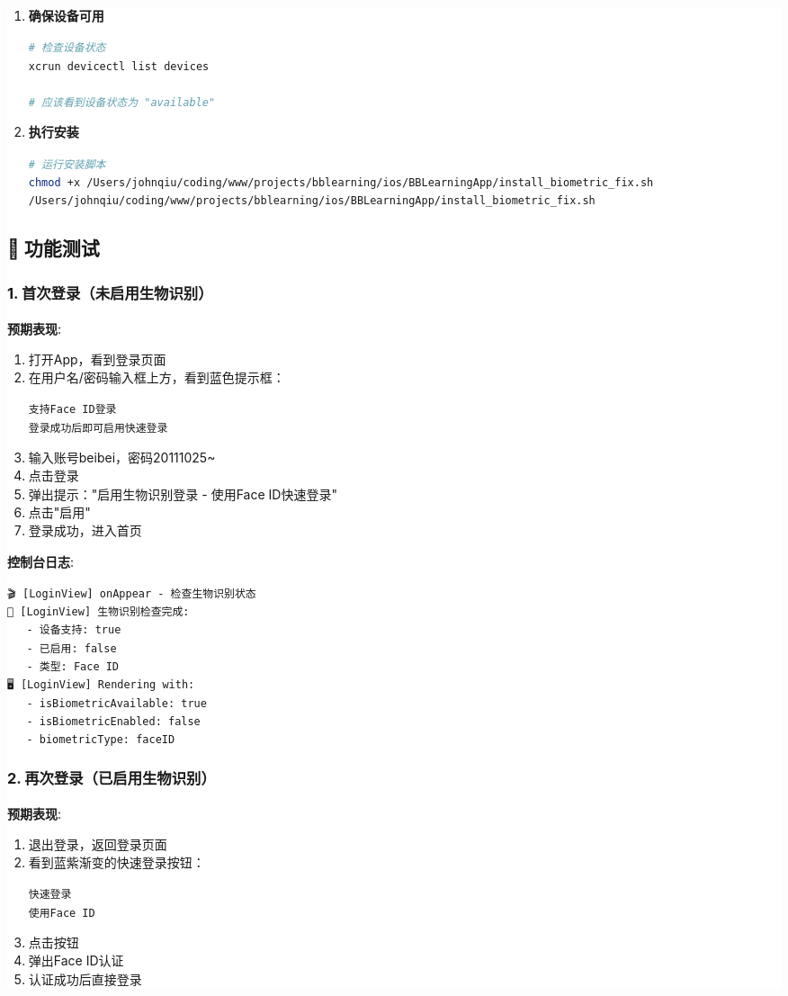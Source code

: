 1. **确保设备可用**
   ```bash
   # 检查设备状态
   xcrun devicectl list devices

   # 应该看到设备状态为 "available"
   ```

2. **执行安装**
   ```bash
   # 运行安装脚本
   chmod +x /Users/johnqiu/coding/www/projects/bblearning/ios/BBLearningApp/install_biometric_fix.sh
   /Users/johnqiu/coding/www/projects/bblearning/ios/BBLearningApp/install_biometric_fix.sh
   ```

## 🧪 功能测试

### 1. 首次登录（未启用生物识别）

**预期表现**:
1. 打开App，看到登录页面
2. 在用户名/密码输入框上方，看到蓝色提示框：
   ```
   支持Face ID登录
   登录成功后即可启用快速登录
   ```
3. 输入账号beibei，密码20111025~
4. 点击登录
5. 弹出提示："启用生物识别登录 - 使用Face ID快速登录"
6. 点击"启用"
7. 登录成功，进入首页

**控制台日志**:
```
🎬 [LoginView] onAppear - 检查生物识别状态
🔐 [LoginView] 生物识别检查完成:
   - 设备支持: true
   - 已启用: false
   - 类型: Face ID
🖥️ [LoginView] Rendering with:
   - isBiometricAvailable: true
   - isBiometricEnabled: false
   - biometricType: faceID
```

### 2. 再次登录（已启用生物识别）

**预期表现**:
1. 退出登录，返回登录页面
2. 看到蓝紫渐变的快速登录按钮：
   ```
   快速登录
   使用Face ID
   ```
3. 点击按钮
4. 弹出Face ID认证
5. 认证成功后直接登录
